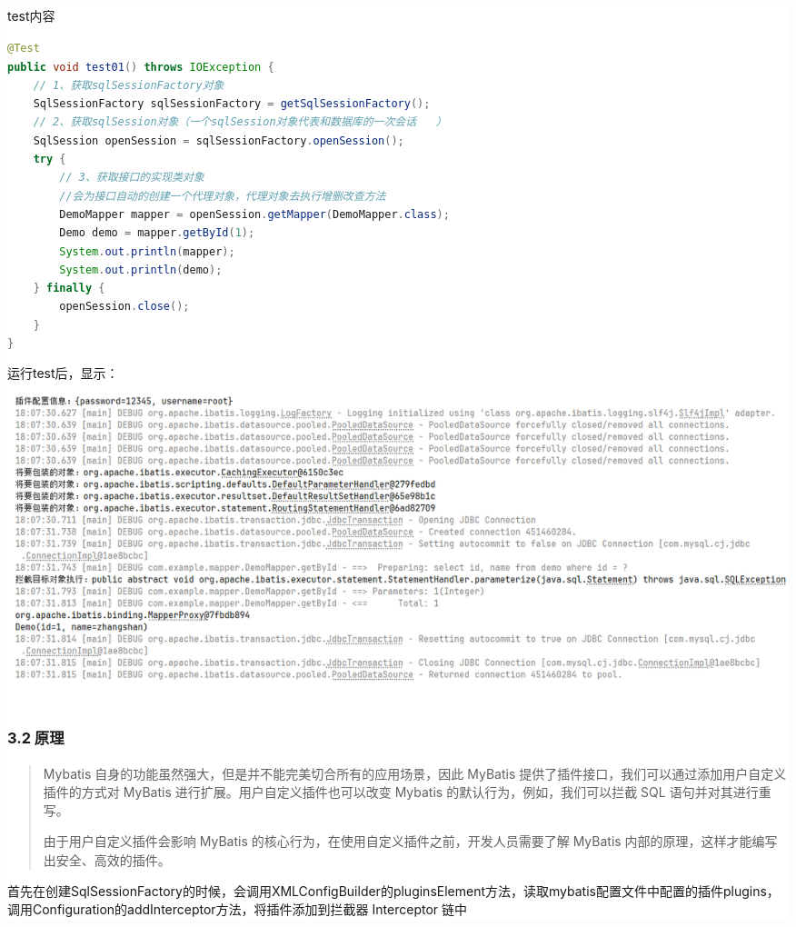 test内容

```java
@Test
public void test01() throws IOException {
    // 1、获取sqlSessionFactory对象
    SqlSessionFactory sqlSessionFactory = getSqlSessionFactory();
    // 2、获取sqlSession对象（一个sqlSession对象代表和数据库的一次会话   ）
    SqlSession openSession = sqlSessionFactory.openSession();
    try {
        // 3、获取接口的实现类对象
        //会为接口自动的创建一个代理对象，代理对象去执行增删改查方法
        DemoMapper mapper = openSession.getMapper(DemoMapper.class);
        Demo demo = mapper.getById(1);
        System.out.println(mapper);
        System.out.println(demo);
    } finally {
        openSession.close();
    }
}
```

运行test后，显示：

![image-20250104193710251](Mybatis%E6%8F%92%E4%BB%B6.assets/image-20250104193710251.png)

### 3.2 原理

> Mybatis 自身的功能虽然强大，但是并不能完美切合所有的应用场景，因此 MyBatis 提供了插件接口，我们可以通过添加用户自定义插件的方式对 MyBatis 进行扩展。用户自定义插件也可以改变 Mybatis 的默认行为，例如，我们可以拦截 SQL 语句并对其进行重写。
>
> 由于用户自定义插件会影响 MyBatis 的核心行为，在使用自定义插件之前，开发人员需要了解 MyBatis 内部的原理，这样才能编写出安全、高效的插件。

首先在创建SqlSessionFactory的时候，会调用XMLConfigBuilder的pluginsElement方法，读取mybatis配置文件中配置的插件plugins，调用Configuration的addInterceptor方法，将插件添加到拦截器 Interceptor 链中
